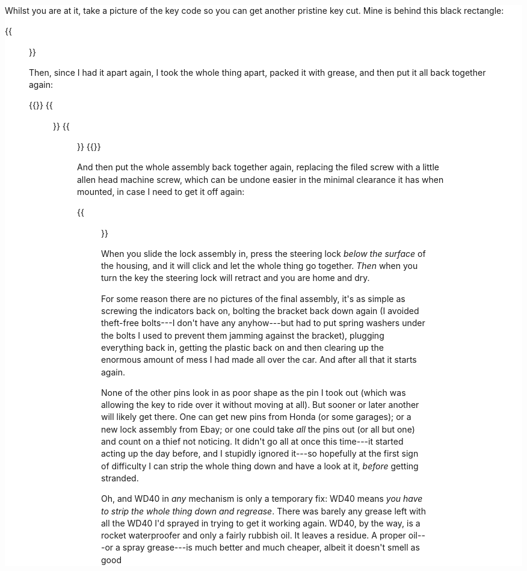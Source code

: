 Whilst you are at it, take a picture of the key code so you can get another
pristine key cut.  Mine is behind this black rectangle:

{{<figure src="/img/ignition-barrel/key-code.jpg">}}

Then, since I had it apart again, I took the whole thing apart, packed it with
grease, and then put it all back together again:

{{<gallery caption-effect="fade">}}
   {{<figure src="/img/ignition-barrel/greasing1.jpg">}}
   {{<figure src="/img/ignition-barrel/greasing2.jpg">}}
{{</gallery>}}

And then put the whole assembly back together again, replacing the filed screw
with a little allen head machine screw, which can be undone easier in the
minimal clearance it has when mounted, in case I need to get it off again:

{{<figure src="/img/ignition-barrel/reassembly1.jpg">}}

When you slide the lock assembly in, press the steering lock *below the surface*
of the housing, and it will click and let the whole thing go together. *Then*
when you turn the key the steering lock will retract and you are home and dry.

For some reason there are no pictures of the final assembly, it's as simple as
screwing the indicators back on, bolting the bracket back down again (I avoided
theft-free bolts---I don't have any anyhow---but had to put spring washers under
the bolts I used to prevent them jamming against the bracket), plugging
everything back in, getting the plastic back on and then clearing up the
enormous amount of mess I had made all over the car.  And after all that it
starts again.

None of the other pins look in as poor shape as the pin I took out (which was
allowing the key to ride over it without moving at all).  But sooner or later
another will likely get there.  One can get new pins from Honda (or some
garages); or a new lock assembly from Ebay; or one could take *all* the pins out
(or all but one) and count on a thief not noticing.  It didn't go all at once
this time---it started acting up the day before, and I stupidly ignored it---so
hopefully at the first sign of difficulty I can strip the whole thing down and
have a look at it, *before* getting stranded.

Oh, and WD40 in *any* mechanism is only a temporary fix: WD40 means *you have to
strip the whole thing down and regrease*.  There was barely any grease left with
all the WD40 I'd sprayed in trying to get it working again.  WD40, by the way,
is a rocket waterproofer and only a fairly rubbish oil.  It leaves a residue.  A
proper oil---or a spray grease---is much better and much cheaper, albeit it
doesn't smell as good










